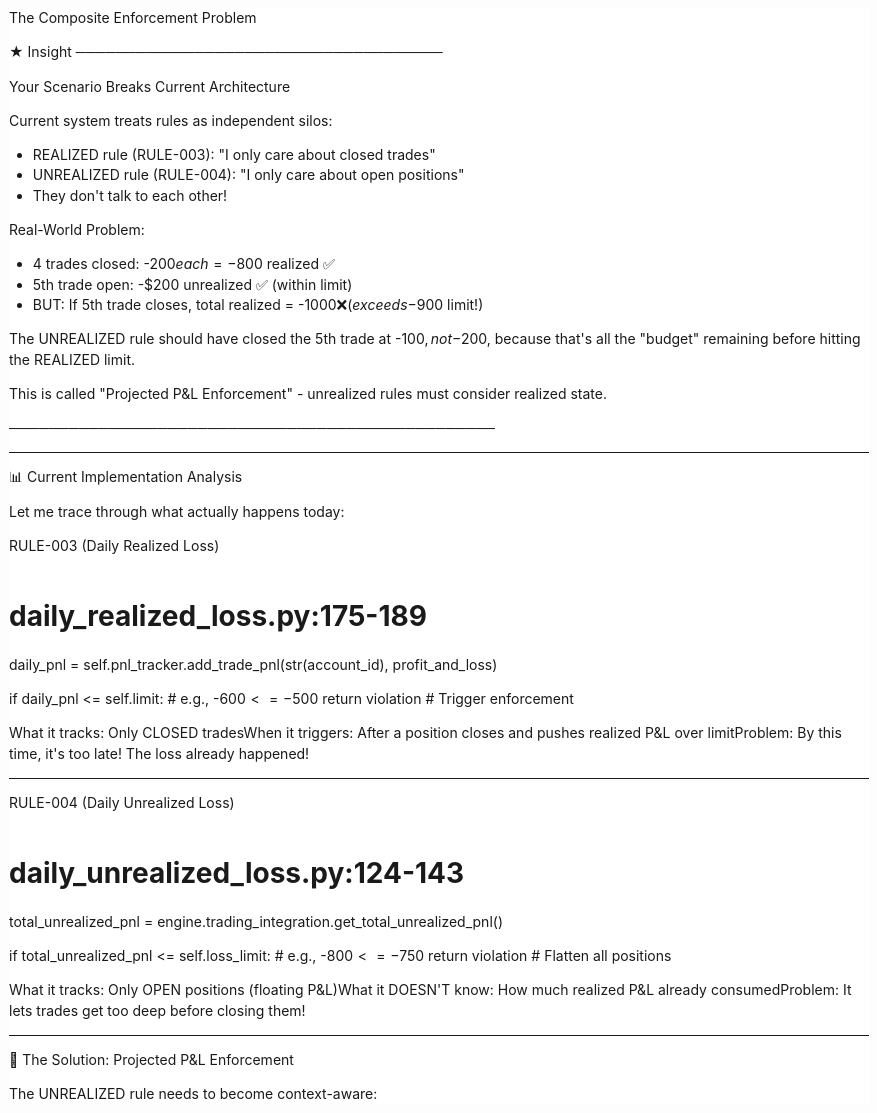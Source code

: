  The Composite Enforcement Problem

  ★ Insight ─────────────────────────────────────

  Your Scenario Breaks Current Architecture

  Current system treats rules as independent silos:
  - REALIZED rule (RULE-003): "I only care about closed trades"
  - UNREALIZED rule (RULE-004): "I only care about open positions"
  - They don't talk to each other!

  Real-World Problem:
  - 4 trades closed: -$200 each = -$800 realized ✅
  - 5th trade open: -$200 unrealized ✅ (within limit)
  - BUT: If 5th trade closes, total realized = -$1000 ❌ (exceeds -$900 limit!)

  The UNREALIZED rule should have closed the 5th trade at -$100, not -$200, because that's all the "budget" remaining before hitting the REALIZED limit.

  This is called "Projected P&L Enforcement" - unrealized rules must consider realized state.

  ─────────────────────────────────────────────────

  ---
  📊 Current Implementation Analysis

  Let me trace through what actually happens today:

  RULE-003 (Daily Realized Loss)

  # daily_realized_loss.py:175-189
  daily_pnl = self.pnl_tracker.add_trade_pnl(str(account_id), profit_and_loss)

  if daily_pnl <= self.limit:  # e.g., -$600 <= -$500
      return violation  # Trigger enforcement

  What it tracks: Only CLOSED tradesWhen it triggers: After a position closes and pushes realized P&L over limitProblem: By this time, it's too late! The loss already happened!

  ---
  RULE-004 (Daily Unrealized Loss)

  # daily_unrealized_loss.py:124-143
  total_unrealized_pnl = engine.trading_integration.get_total_unrealized_pnl()

  if total_unrealized_pnl <= self.loss_limit:  # e.g., -$800 <= -$750
      return violation  # Flatten all positions

  What it tracks: Only OPEN positions (floating P&L)What it DOESN'T know: How much realized P&L already consumedProblem: It lets trades get too deep before closing them!

  ---
  🔧 The Solution: Projected P&L Enforcement

  The UNREALIZED rule needs to become context-aware:

